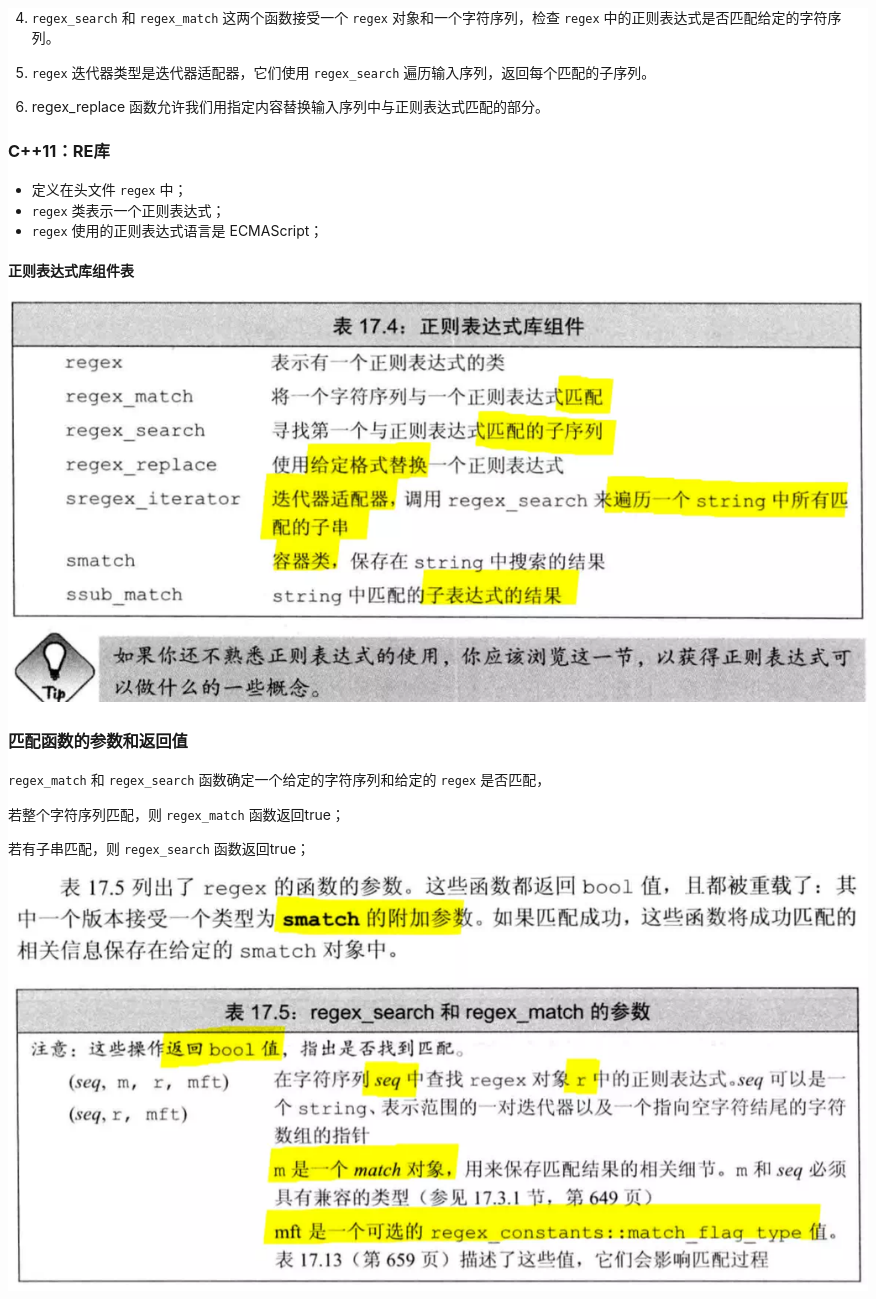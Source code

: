 4.  `regex_search` 和 `regex_match` 这两个函数接受一个 `regex` 对象和一个字符序列，检查 `regex` 中的正则表达式是否匹配给定的字符序列。

5.  `regex` 迭代器类型是迭代器适配器，它们使用 `regex_search` 遍历输入序列，返回每个匹配的子序列。

6.  regex_replace 函数允许我们用指定内容替换输入序列中与正则表达式匹配的部分。

### C++11：RE库

-   定义在头文件 `regex` 中；
-   `regex` 类表示一个正则表达式；
-   `regex` 使用的正则表达式语言是 ECMAScript；

#### 正则表达式库组件表

<img src="media/ccddfdc5f144e30a7fb318db5632a570.webp"/>

### 匹配函数的参数和返回值

`regex_match` 和 `regex_search` 函数确定一个给定的字符序列和给定的 `regex` 是否匹配，

若整个字符序列匹配，则 `regex_match` 函数返回true；

若有子串匹配，则 `regex_search` 函数返回true；

<img src="media/d84cb1898e33e82431a301c12df984e9.webp"/>